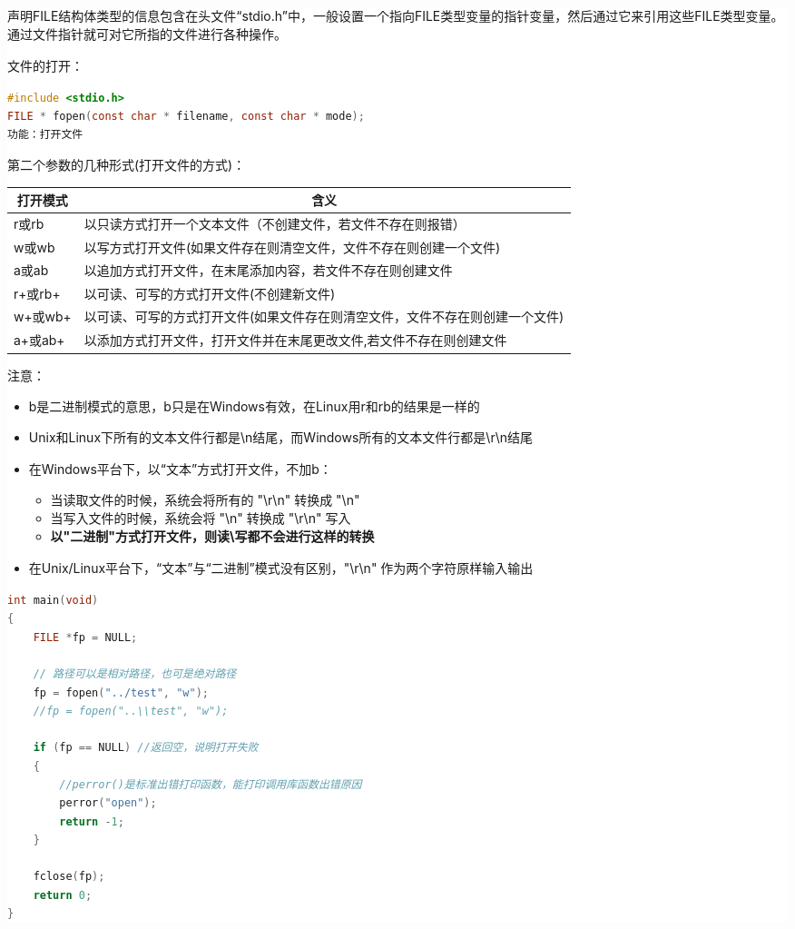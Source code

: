 声明FILE结构体类型的信息包含在头文件“stdio.h”中，一般设置一个指向FILE类型变量的指针变量，然后通过它来引用这些FILE类型变量。通过文件指针就可对它所指的文件进行各种操作。 

文件的打开：

```c
#include <stdio.h>
FILE * fopen(const char * filename, const char * mode);
功能：打开文件
```

第二个参数的几种形式(打开文件的方式)：

| **打开模式** | **含义**                                                     |
| ------------ | ------------------------------------------------------------ |
| r或rb        | 以只读方式打开一个文本文件（不创建文件，若文件不存在则报错） |
| w或wb        | 以写方式打开文件(如果文件存在则清空文件，文件不存在则创建一个文件) |
| a或ab        | 以追加方式打开文件，在末尾添加内容，若文件不存在则创建文件   |
| r+或rb+      | 以可读、可写的方式打开文件(不创建新文件)                     |
| w+或wb+      | 以可读、可写的方式打开文件(如果文件存在则清空文件，文件不存在则创建一个文件) |
| a+或ab+      | 以添加方式打开文件，打开文件并在末尾更改文件,若文件不存在则创建文件 |

注意：

- b是二进制模式的意思，b只是在Windows有效，在Linux用r和rb的结果是一样的
- Unix和Linux下所有的文本文件行都是\n结尾，而Windows所有的文本文件行都是\r\n结尾
- 在Windows平台下，以“文本”方式打开文件，不加b：
  - 当读取文件的时候，系统会将所有的 "\r\n" 转换成 "\n"
  - 当写入文件的时候，系统会将 "\n" 转换成 "\r\n" 写入 
  - **以"二进制"方式打开文件，则读\写都不会进行这样的转换**

- 在Unix/Linux平台下，“文本”与“二进制”模式没有区别，"\r\n" 作为两个字符原样输入输出

```c
int main(void)
{
    FILE *fp = NULL;

	// 路径可以是相对路径，也可是绝对路径
	fp = fopen("../test", "w");
	//fp = fopen("..\\test", "w");

	if (fp == NULL) //返回空，说明打开失败
	{
		//perror()是标准出错打印函数，能打印调用库函数出错原因
		perror("open");
		return -1;
	}

    fclose(fp);
	return 0;
}
```
